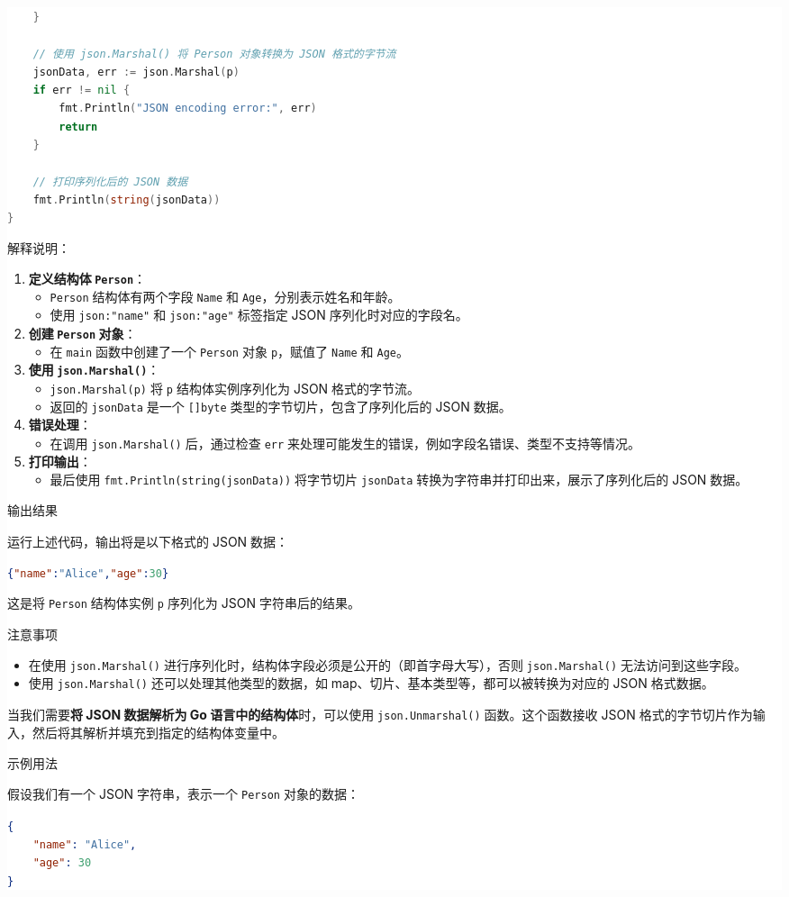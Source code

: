 ```go
    }

    // 使用 json.Marshal() 将 Person 对象转换为 JSON 格式的字节流
    jsonData, err := json.Marshal(p)
    if err != nil {
        fmt.Println("JSON encoding error:", err)
        return
    }

    // 打印序列化后的 JSON 数据
    fmt.Println(string(jsonData))
}
```

解释说明：

1. **定义结构体 `Person`**：
   - `Person` 结构体有两个字段 `Name` 和 `Age`，分别表示姓名和年龄。
   - 使用 `json:"name"` 和 `json:"age"` 标签指定 JSON 序列化时对应的字段名。
2. **创建 `Person` 对象**：
   - 在 `main` 函数中创建了一个 `Person` 对象 `p`，赋值了 `Name` 和 `Age`。
3. **使用 `json.Marshal()`**：
   - `json.Marshal(p)` 将 `p` 结构体实例序列化为 JSON 格式的字节流。
   - 返回的 `jsonData` 是一个 `[]byte` 类型的字节切片，包含了序列化后的 JSON 数据。
4. **错误处理**：
   - 在调用 `json.Marshal()` 后，通过检查 `err` 来处理可能发生的错误，例如字段名错误、类型不支持等情况。
5. **打印输出**：
   - 最后使用 `fmt.Println(string(jsonData))` 将字节切片 `jsonData` 转换为字符串并打印出来，展示了序列化后的 JSON 数据。

输出结果

运行上述代码，输出将是以下格式的 JSON 数据：

```json
{"name":"Alice","age":30}
```

这是将 `Person` 结构体实例 `p` 序列化为 JSON 字符串后的结果。

注意事项

- 在使用 `json.Marshal()` 进行序列化时，结构体字段必须是公开的（即首字母大写），否则 `json.Marshal()` 无法访问到这些字段。
- 使用 `json.Marshal()` 还可以处理其他类型的数据，如 map、切片、基本类型等，都可以被转换为对应的 JSON 格式数据。



当我们需要**将 JSON 数据解析为 Go 语言中的结构体**时，可以使用 `json.Unmarshal()` 函数。这个函数接收 JSON 格式的字节切片作为输入，然后将其解析并填充到指定的结构体变量中。

示例用法

假设我们有一个 JSON 字符串，表示一个 `Person` 对象的数据：

```json
{
    "name": "Alice",
    "age": 30
}
```
